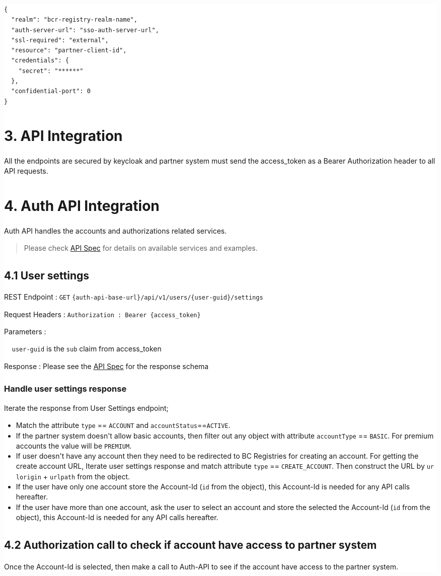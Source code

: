     {
      "realm": "bcr-registry-realm-name",
      "auth-server-url": "sso-auth-server-url",
      "ssl-required": "external",
      "resource": "partner-client-id",
      "credentials": {
        "secret": "******"
      },
      "confidential-port": 0
    }

# 3. API Integration
All the endpoints are secured by keycloak and partner system must send the access_token as a Bearer Authorization header to all API requests. 
# 4. Auth API Integration
Auth API handles the accounts and authorizations related services. 
> Please check [API Spec](https://github.com/bcgov/sbc-auth/blob/main/docs/docs/api_contract/auth-api-1.0.0.yaml) for details on available services and examples.
## 4.1 User settings

REST Endpoint : `GET` `{auth-api-base-url}/api/v1/users/{user-guid}/settings`

Request Headers : `Authorization : Bearer {access_token}`

Parameters : 

&nbsp;&nbsp;&nbsp;&nbsp;`user-guid` is the `sub` claim from access_token

Response : Please see the [API Spec](https://github.com/bcgov/sbc-auth/blob/main/docs/docs/api_contract/auth-api-1.0.0.yaml#L4012) for the response schema

### Handle user settings response

Iterate the response from User Settings endpoint;
- Match the attribute `type` == `ACCOUNT` and `accountStatus`==`ACTIVE`. 
- If the partner system doesn't allow basic accounts, then filter out any object with attribute `accountType` == `BASIC`. For premium accounts the value will be `PREMIUM`.
- If user doesn't have any account then they need to be redirected to BC Registries for creating an account. For getting the create account URL, Iterate user settings response and match attribute `type` == `CREATE_ACCOUNT`. Then construct the URL by  `urlorigin` + `urlpath` from the object.
- If the user have only one account store the Account-Id (`id` from the object), this Account-Id is needed for any API calls hereafter.
- If the user have more than one account, ask the user to select an account and store the selected the Account-Id (`id` from the object), this Account-Id is needed for any API calls hereafter. 

## 4.2 Authorization call to check if account have access to partner system
Once the Account-Id is selected, then make a call to Auth-API to see if the account have access to the partner system.
